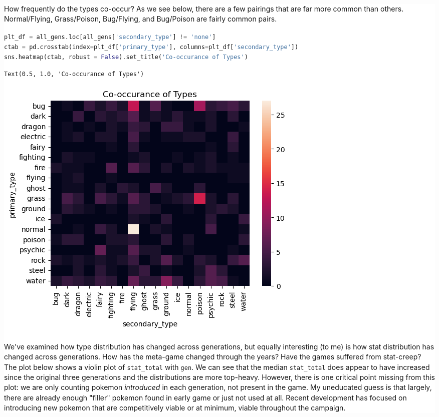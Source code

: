 

How frequently do the types co-occur? As we see below, there are a few pairings that are far more common than others. Normal/Flying, Grass/Poison, Bug/Flying, and Bug/Poison are fairly common pairs.


```python
plt_df = all_gens.loc[all_gens['secondary_type'] != 'none']
ctab = pd.crosstab(index=plt_df['primary_type'], columns=plt_df['secondary_type'])
sns.heatmap(ctab, robust = False).set_title('Co-occurance of Types')
```




    Text(0.5, 1.0, 'Co-occurance of Types')




    
![png](output_16_1.png)
    


We've examined how type distribution has changed across generations, but equally interesting (to me) is how stat distribution has changed across generations. How has the meta-game changed through the years? Have the games suffered from stat-creep? The plot below shows a violin plot of `stat_total` with `gen`. We can see that the median `stat_total` does appear to have increased since the original three generations and the distributions are more top-heavy. However, there is one critical point missing from this plot: we are only counting pokemon _introduced_ in each generation, not present in the game. My uneducated guess is that largely, there are already enough "filler" pokemon found in early game or just not used at all. Recent development has focused on introducing new pokemon that are competitively viable or at minimum, viable throughout the campaign.
